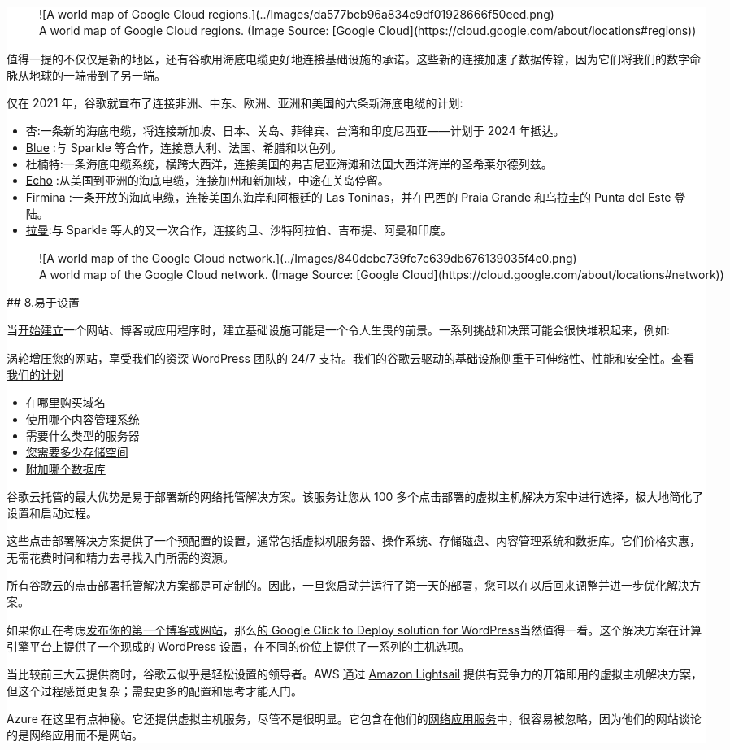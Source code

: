 <figure style="width: 1400px" class="wp-caption alignnone">![A world map of Google Cloud regions.](../Images/da577bcb96a834c9df01928666f50eed.png)

<figcaption class="wp-caption-text">A world map of Google Cloud regions. (Image Source: [Google Cloud](https://cloud.google.com/about/locations#regions))</figcaption>

</figure>

值得一提的不仅仅是新的地区，还有谷歌用海底电缆更好地连接基础设施的承诺。这些新的连接加速了数据传输，因为它们将我们的数字命脉从地球的一端带到了另一端。

仅在 2021 年，谷歌就宣布了连接非洲、中东、欧洲、亚洲和美国的六条新海底电缆的计划:

*   杏:一条新的海底电缆，将连接新加坡、日本、关岛、菲律宾、台湾和印度尼西亚——计划于 2024 年抵达。
*   [Blue](https://cloud.google.com/blog/products/infrastructure/announcing-the-blue-and-raman-subsea-cable-systems) :与 Sparkle 等合作，连接意大利、法国、希腊和以色列。
*   杜楠特:一条海底电缆系统，横跨大西洋，连接美国的弗吉尼亚海滩和法国大西洋海岸的圣希莱尔德列兹。
*   [Echo](https://cloud.google.com/blog/products/infrastructure/introducing-the-echo-subsea-cable) :从美国到亚洲的海底电缆，连接加州和新加坡，中途在关岛停留。
*   Firmina :一条开放的海底电缆，连接美国东海岸和阿根廷的 Las Toninas，并在巴西的 Praia Grande 和乌拉圭的 Punta del Este 登陆。
*   [拉曼](https://cloud.google.com/blog/products/infrastructure/announcing-the-blue-and-raman-subsea-cable-systems):与 Sparkle 等人的又一次合作，连接约旦、沙特阿拉伯、吉布提、阿曼和印度。

<figure style="width: 1400px" class="wp-caption alignnone">![A world map of the Google Cloud network.](../Images/840dcbc739fc7c639db676139035f4e0.png)

<figcaption class="wp-caption-text">A world map of the Google Cloud network. (Image Source: [Google Cloud](https://cloud.google.com/about/locations#network))</figcaption>

</figure>

 <kinsta-advanced-cta language="en_US" type-int-post="6774" type-int-position="2">## 8.易于设置

当[开始建立](https://kinsta.com/blog/cms-software/)一个网站、博客或应用程序时，建立基础设施可能是一个令人生畏的前景。一系列挑战和决策可能会很快堆积起来，例如:

涡轮增压您的网站，享受我们的资深 WordPress 团队的 24/7 支持。我们的谷歌云驱动的基础设施侧重于可伸缩性、性能和安全性。[查看我们的计划](https://kinsta.com/plans/?in-article-cta)

*   [在哪里购买域名](https://kinsta.com/blog/best-domain-registrar/)
*   [使用哪个内容管理系统](https://kinsta.com/blog/cms-software/)
*   需要什么类型的服务器
*   [您需要多少存储空间](https://kinsta.com/blog/disk-space-wordpress-hosting/)
*   [附加哪个数据库](https://kinsta.com/blog/mariadb-vs-mysql/)

谷歌云托管的最大优势是易于部署新的网络托管解决方案。该服务让您从 100 多个点击部署的虚拟主机解决方案中进行选择，极大地简化了设置和启动过程。

这些点击部署解决方案提供了一个预配置的设置，通常包括虚拟机服务器、操作系统、存储磁盘、内容管理系统和数据库。它们价格实惠，无需花费时间和精力去寻找入门所需的资源。

所有谷歌云的点击部署托管解决方案都是可定制的。因此，一旦您启动并运行了第一天的部署，您可以在以后回来调整并进一步优化解决方案。

如果你正在考虑[发布你的第一个博客或网站](https://kinsta.com/knowledgebase/what-is-wordpress/)，那么[的 Google Click to Deploy solution for WordPress](https://console.cloud.google.com/marketplace/product/click-to-deploy-images/wordpress)当然值得一看。这个解决方案在计算引擎平台上提供了一个现成的 WordPress 设置，在不同的价位上提供了一系列的主机选项。

当比较前三大云提供商时，谷歌云似乎是轻松设置的领导者。AWS 通过 [Amazon Lightsail](https://aws.amazon.com/lightsail/) 提供有竞争力的开箱即用的虚拟主机解决方案，但这个过程感觉更复杂；需要更多的配置和思考才能入门。

Azure 在这里有点神秘。它还提供虚拟主机服务，尽管不是很明显。它包含在他们的[网络应用服务](https://azure.microsoft.com/en-us/services/app-service/web/)中，很容易被忽略，因为他们的网站谈论的是网络应用而不是网站。
